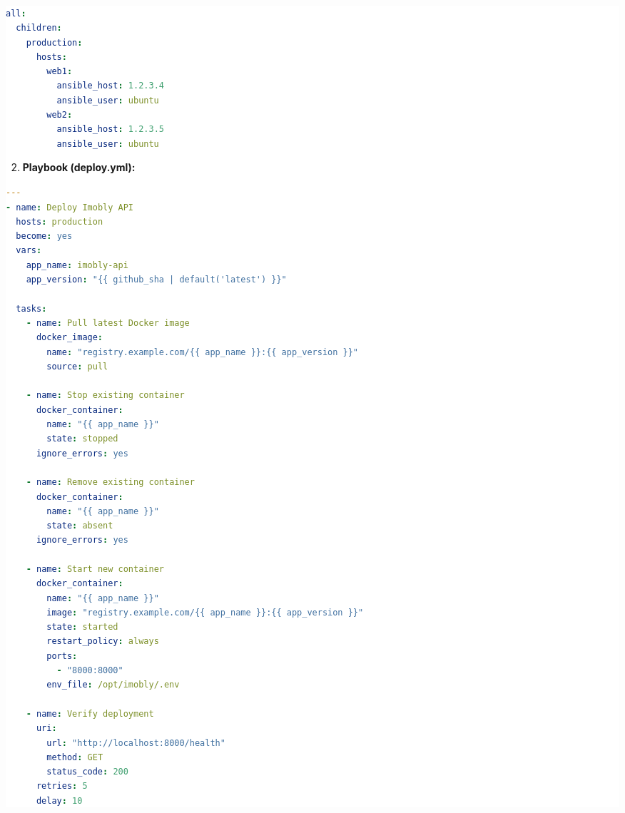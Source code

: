 ```yaml
all:
  children:
    production:
      hosts:
        web1:
          ansible_host: 1.2.3.4
          ansible_user: ubuntu
        web2:
          ansible_host: 1.2.3.5
          ansible_user: ubuntu
```

2. **Playbook (deploy.yml):**

```yaml
---
- name: Deploy Imobly API
  hosts: production
  become: yes
  vars:
    app_name: imobly-api
    app_version: "{{ github_sha | default('latest') }}"
    
  tasks:
    - name: Pull latest Docker image
      docker_image:
        name: "registry.example.com/{{ app_name }}:{{ app_version }}"
        source: pull
        
    - name: Stop existing container
      docker_container:
        name: "{{ app_name }}"
        state: stopped
      ignore_errors: yes
      
    - name: Remove existing container
      docker_container:
        name: "{{ app_name }}"
        state: absent
      ignore_errors: yes
      
    - name: Start new container
      docker_container:
        name: "{{ app_name }}"
        image: "registry.example.com/{{ app_name }}:{{ app_version }}"
        state: started
        restart_policy: always
        ports:
          - "8000:8000"
        env_file: /opt/imobly/.env
        
    - name: Verify deployment
      uri:
        url: "http://localhost:8000/health"
        method: GET
        status_code: 200
      retries: 5
      delay: 10
```
